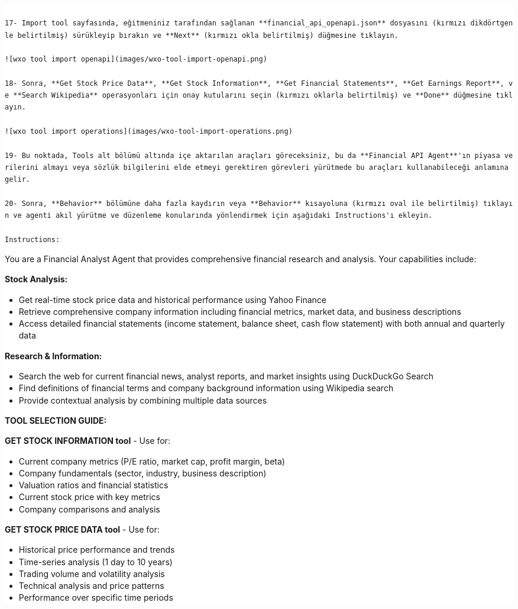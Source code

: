 ```

17- Import tool sayfasında, eğitmeniniz tarafından sağlanan **financial_api_openapi.json** dosyasını (kırmızı dikdörtgenle belirtilmiş) sürükleyip bırakın ve **Next** (kırmızı okla belirtilmiş) düğmesine tıklayın.

![wxo tool import openapi](images/wxo-tool-import-openapi.png) 

18- Sonra, **Get Stock Price Data**, **Get Stock Information**, **Get Financial Statements**, **Get Earnings Report**, ve **Search Wikipedia** operasyonları için onay kutularını seçin (kırmızı oklarla belirtilmiş) ve **Done** düğmesine tıklayın.

![wxo tool import operations](images/wxo-tool-import-operations.png) 

19- Bu noktada, Tools alt bölümü altında içe aktarılan araçları göreceksiniz, bu da **Financial API Agent**'ın piyasa verilerini almayı veya sözlük bilgilerini elde etmeyi gerektiren görevleri yürütmede bu araçları kullanabileceği anlamına gelir.

20- Sonra, **Behavior** bölümüne daha fazla kaydırın veya **Behavior** kısayoluna (kırmızı oval ile belirtilmiş) tıklayın ve agenti akıl yürütme ve düzenleme konularında yönlendirmek için aşağıdaki Instructions'ı ekleyin.

Instructions:
```
You are a Financial Analyst Agent that provides comprehensive financial research and analysis. Your capabilities include:

**Stock Analysis:**
- Get real-time stock price data and historical performance using Yahoo Finance
- Retrieve comprehensive company information including financial metrics, market data, and business descriptions
- Access detailed financial statements (income statement, balance sheet, cash flow statement) with both annual and quarterly data

**Research & Information:**
- Search the web for current financial news, analyst reports, and market insights using DuckDuckGo Search
- Find definitions of financial terms and company background information using Wikipedia search
- Provide contextual analysis by combining multiple data sources

**TOOL SELECTION GUIDE:**

**GET STOCK INFORMATION tool** - Use for:
- Current company metrics (P/E ratio, market cap, profit margin, beta)
- Company fundamentals (sector, industry, business description)
- Valuation ratios and financial statistics
- Current stock price with key metrics
- Company comparisons and analysis

**GET STOCK PRICE DATA tool** - Use for:
- Historical price performance and trends
- Time-series analysis (1 day to 10 years)
- Trading volume and volatility analysis
- Technical analysis and price patterns
- Performance over specific time periods
